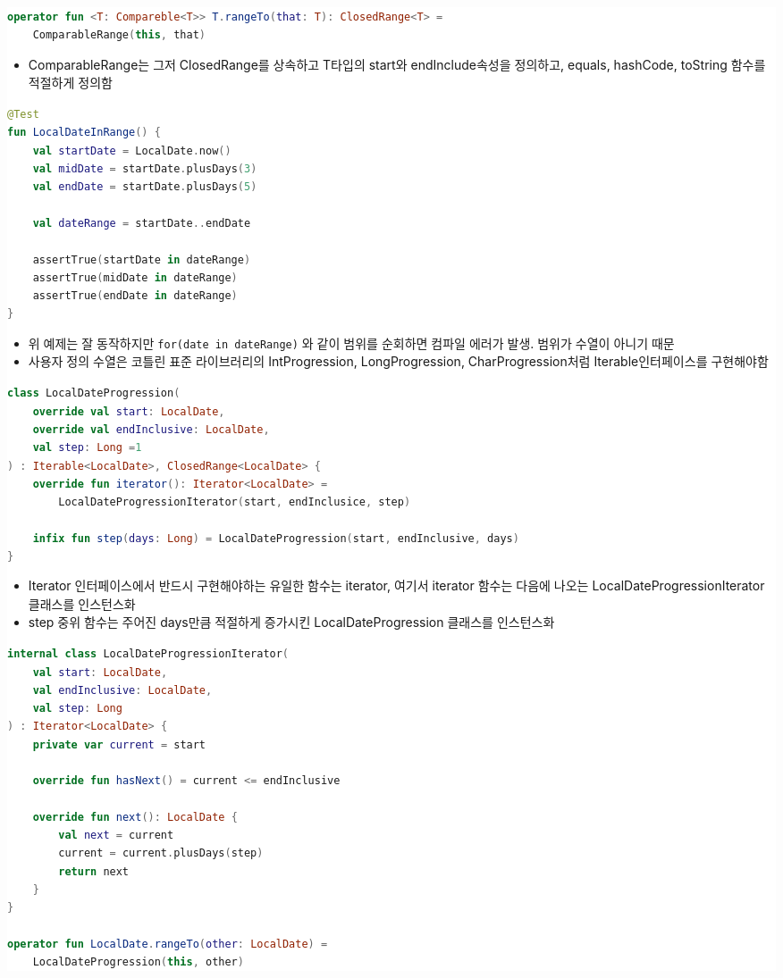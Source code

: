 ```kotlin
operator fun <T: Compareble<T>> T.rangeTo(that: T): ClosedRange<T> =
    ComparableRange(this, that)
```

- ComparableRange는 그저 ClosedRange를 상속하고 T타입의 start와 endInclude속성을 정의하고, equals, hashCode, toString 함수를 적절하게 정의함

```kotlin
@Test
fun LocalDateInRange() {
    val startDate = LocalDate.now()
    val midDate = startDate.plusDays(3)
    val endDate = startDate.plusDays(5)

    val dateRange = startDate..endDate

    assertTrue(startDate in dateRange)
    assertTrue(midDate in dateRange)
    assertTrue(endDate in dateRange)
}
```

- 위 예제는 잘 동작하지만 ```for(date in dateRange)``` 와 같이 범위를 순회하면 컴파일 에러가 발생. 범위가 수열이 아니기 때문
- 사용자 정의 수열은 코틀린 표준 라이브러리의 IntProgression, LongProgression, CharProgression처럼 Iterable인터페이스를 구현해야함

```kotlin
class LocalDateProgression(
    override val start: LocalDate,
    override val endInclusive: LocalDate,
    val step: Long =1
) : Iterable<LocalDate>, ClosedRange<LocalDate> {
    override fun iterator(): Iterator<LocalDate> =
        LocalDateProgressionIterator(start, endInclusice, step)

    infix fun step(days: Long) = LocalDateProgression(start, endInclusive, days)
}
```

- Iterator 인터페이스에서 반드시 구현해야하는 유일한 함수는 iterator, 여기서 iterator 함수는 다음에 나오는 LocalDateProgressionIterator 클래스를 인스턴스화
- step 중위 함수는 주어진 days만큼 적절하게 증가시킨 LocalDateProgression 클래스를 인스턴스화

```kotlin
internal class LocalDateProgressionIterator(
    val start: LocalDate,
    val endInclusive: LocalDate,
    val step: Long
) : Iterator<LocalDate> {
    private var current = start
    
    override fun hasNext() = current <= endInclusive

    override fun next(): LocalDate {
        val next = current
        current = current.plusDays(step)
        return next
    }
}

operator fun LocalDate.rangeTo(other: LocalDate) =
    LocalDateProgression(this, other)
```
